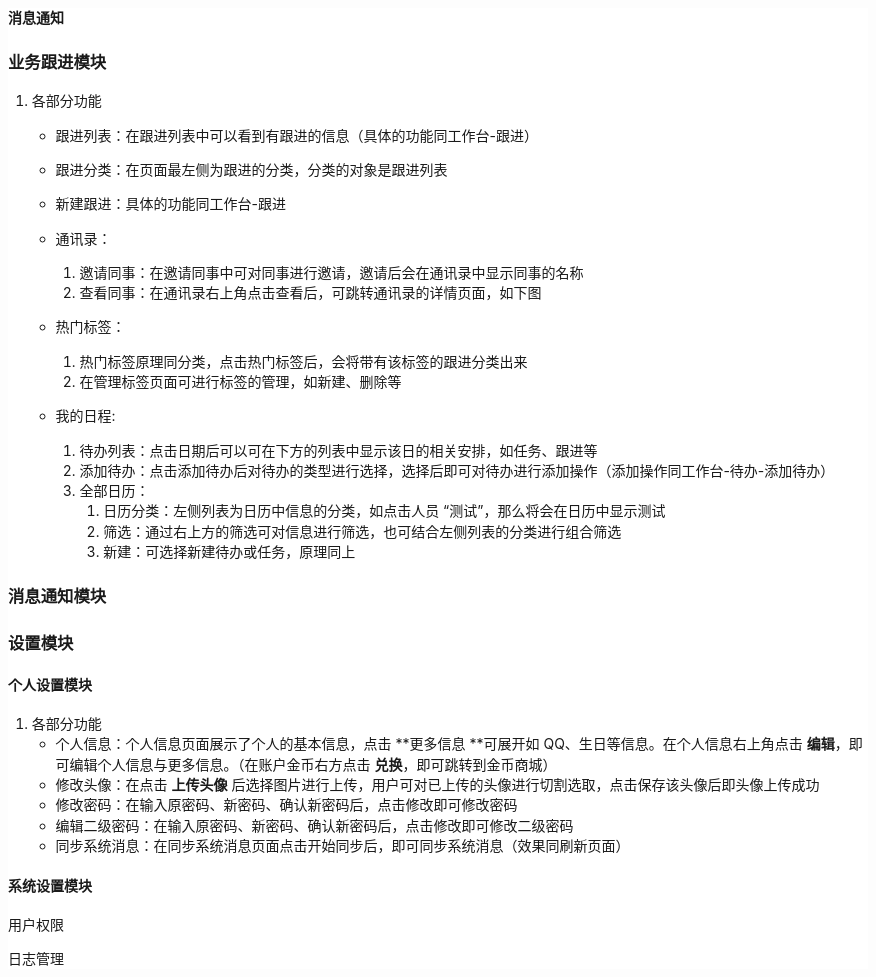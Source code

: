 

#### 消息通知



### 业务跟进模块

1. 各部分功能

   * 跟进列表：在跟进列表中可以看到有跟进的信息（具体的功能同工作台-跟进）
   * 跟进分类：在页面最左侧为跟进的分类，分类的对象是跟进列表
   * 新建跟进：具体的功能同工作台-跟进
   * 通讯录：
     1. 邀请同事：在邀请同事中可对同事进行邀请，邀请后会在通讯录中显示同事的名称
     2. 查看同事：在通讯录右上角点击查看后，可跳转通讯录的详情页面，如下图

   * 热门标签：
     1. 热门标签原理同分类，点击热门标签后，会将带有该标签的跟进分类出来
     2. 在管理标签页面可进行标签的管理，如新建、删除等

   * 我的日程:
     1. 待办列表：点击日期后可以可在下方的列表中显示该日的相关安排，如任务、跟进等
     2. 添加待办：点击添加待办后对待办的类型进行选择，选择后即可对待办进行添加操作（添加操作同工作台-待办-添加待办）
     3. 全部日历：
        1. 日历分类：左侧列表为日历中信息的分类，如点击人员 “测试”，那么将会在日历中显示测试
        2. 筛选：通过右上方的筛选可对信息进行筛选，也可结合左侧列表的分类进行组合筛选
        3. 新建：可选择新建待办或任务，原理同上






### 消息通知模块





### 设置模块

#### 个人设置模块

1. 各部分功能
   * 个人信息：个人信息页面展示了个人的基本信息，点击 **更多信息 **可展开如 QQ、生日等信息。在个人信息右上角点击 **编辑**，即可编辑个人信息与更多信息。（在账户金币右方点击 **兑换**，即可跳转到金币商城）
   * 修改头像：在点击 **上传头像** 后选择图片进行上传，用户可对已上传的头像进行切割选取，点击保存该头像后即头像上传成功
   * 修改密码：在输入原密码、新密码、确认新密码后，点击修改即可修改密码
   * 编辑二级密码：在输入原密码、新密码、确认新密码后，点击修改即可修改二级密码
   * 同步系统消息：在同步系统消息页面点击开始同步后，即可同步系统消息（效果同刷新页面）



#### 系统设置模块

用户权限

日志管理
